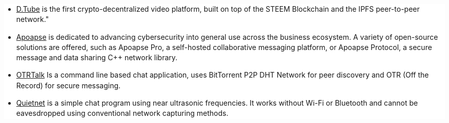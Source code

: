 * [D.Tube](https://about.d.tube/) is the first crypto-decentralized video platform, built on top of the STEEM Blockchain and the IPFS peer-to-peer network."

* [Apoapse](https://apoapse.space/) is dedicated to advancing cybersecurity into general use across the business ecosystem. A variety of open-source solutions are offered, such as Apoapse Pro, a self-hosted collaborative messaging platform, or Apoapse Protocol, a secure message and data sharing C++ network library.

* [OTRTalk](https://github.com/mnaamani/otrtalk) Is a command line based chat application, uses BitTorrent P2P DHT Network for peer discovery and OTR (Off the Record) for secure messaging.

* [Quietnet](https://github.com/Katee/quietnet) is a simple chat program using near ultrasonic frequencies. It works without Wi-Fi or Bluetooth and cannot be eavesdropped using conventional network capturing methods.
